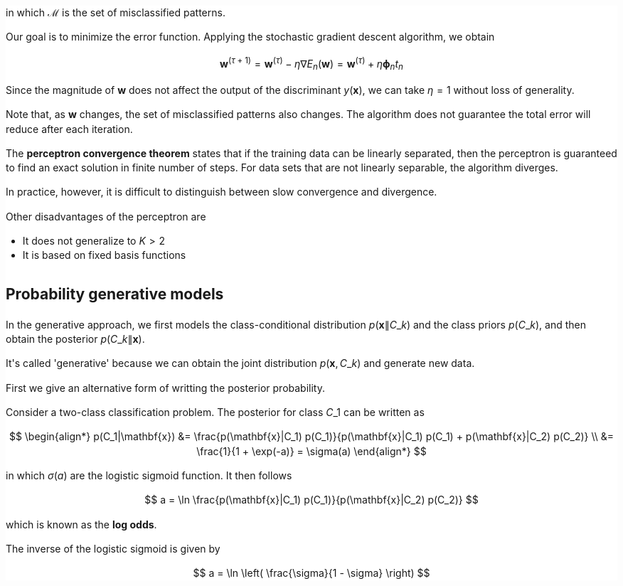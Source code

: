in which $\mathcal{M}$ is the set of misclassified patterns. 

Our goal is to minimize the error function. Applying the stochastic gradient descent algorithm, we obtain

$$
\mathbf{w}^{(\tau + 1)} = \mathbf{w}^{(\tau)} - \eta \nabla E_n (\mathbf{w}) 
= \mathbf{w}^{(\tau)} + \eta \boldsymbol{\phi}_n t_n
$$

Since the magnitude of $\mathbf{w}$ does not affect the output of the discriminant $y(\mathbf{x})$, we can take $\eta=1$ without loss of generality.

Note that, as $\mathbf{w}$ changes, the set of misclassified patterns also changes. 
The algorithm does not guarantee the total error will reduce after each iteration.

The **perceptron convergence theorem** states that if the training data can be linearly separated, 
then the perceptron is guaranteed to find an exact solution in finite number of steps.
For data sets that are not linearly separable, the algorithm diverges.

In practice, however, it is difficult to distinguish between slow convergence and divergence.

Other disadvantages of the perceptron are

- It does not generalize to $K > 2$
- It is based on fixed basis functions

## Probability generative models

In the generative approach, we first models the class-conditional distribution $p(\mathbf{x}\|C\_k)$ and the class priors $p(C\_k)$, and then obtain the posterior $p(C\_k\|\mathbf{x})$.

It's called 'generative' because we can obtain the joint distribution $p(\mathbf{x}, C\_k)$ and generate new data.

First we give an alternative form of writting the posterior probability.

Consider a two-class classification problem. The posterior for class $C\_1$ can be written as

$$
\begin{align*}
p(C_1|\mathbf{x}) &= \frac{p(\mathbf{x}|C_1) p(C_1)}{p(\mathbf{x}|C_1) p(C_1) + p(\mathbf{x}|C_2) p(C_2)} \\
&= \frac{1}{1 + \exp(-a)} = \sigma(a)
\end{align*}
$$

in which $\sigma(a)$ are the logistic sigmoid function. It then follows

$$
a = \ln \frac{p(\mathbf{x}|C_1) p(C_1)}{p(\mathbf{x}|C_2) p(C_2)}
$$

which is known as the **log odds**.

The inverse of the logistic sigmoid is given by

$$
a = \ln \left( \frac{\sigma}{1 - \sigma} \right)
$$
